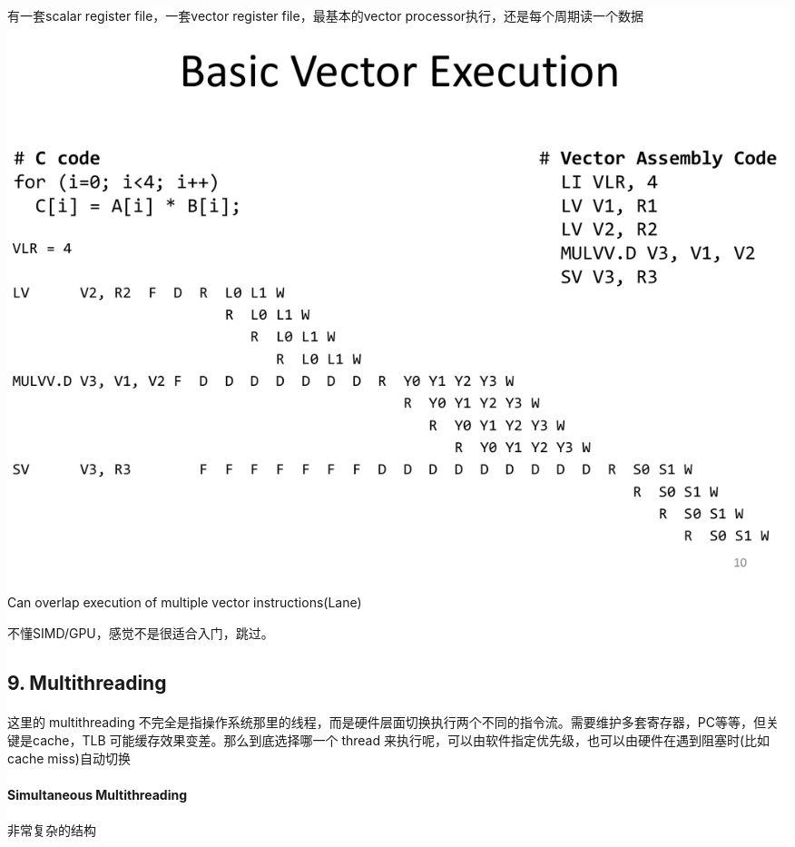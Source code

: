 有一套scalar register file，一套vector register file，最基本的vector processor执行，还是每个周期读一个数据

![image-20231216181537078](/assets/2023/11/architecture/16.png)

Can overlap execution of multiple vector instructions(Lane)

不懂SIMD/GPU，感觉不是很适合入门，跳过。



## 9. Multithreading

这里的 multithreading 不完全是指操作系统那里的线程，而是硬件层面切换执行两个不同的指令流。需要维护多套寄存器，PC等等，但关键是cache，TLB 可能缓存效果变差。那么到底选择哪一个 thread 来执行呢，可以由软件指定优先级，也可以由硬件在遇到阻塞时(比如cache miss)自动切换

#### Simultaneous Multithreading

非常复杂的结构
